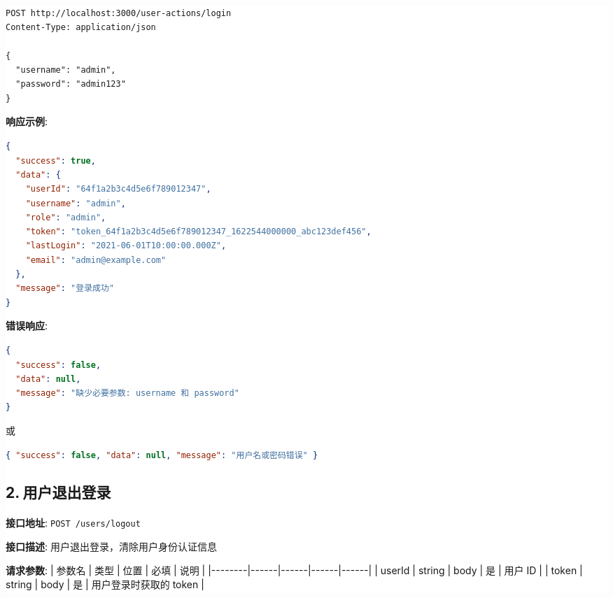 ```
POST http://localhost:3000/user-actions/login
Content-Type: application/json

{
  "username": "admin",
  "password": "admin123"
}
```

**响应示例**:

```json
{
  "success": true,
  "data": {
    "userId": "64f1a2b3c4d5e6f789012347",
    "username": "admin",
    "role": "admin",
    "token": "token_64f1a2b3c4d5e6f789012347_1622544000000_abc123def456",
    "lastLogin": "2021-06-01T10:00:00.000Z",
    "email": "admin@example.com"
  },
  "message": "登录成功"
}
```

**错误响应**:

```json
{
  "success": false,
  "data": null,
  "message": "缺少必要参数: username 和 password"
}
```

或

```json
{ "success": false, "data": null, "message": "用户名或密码错误" }
```

## 2. 用户退出登录

**接口地址**: `POST /users/logout`

**接口描述**: 用户退出登录，清除用户身份认证信息

**请求参数**:
| 参数名 | 类型 | 位置 | 必填 | 说明 |
|--------|------|------|------|------|
| userId | string | body | 是 | 用户 ID |
| token | string | body | 是 | 用户登录时获取的 token |
